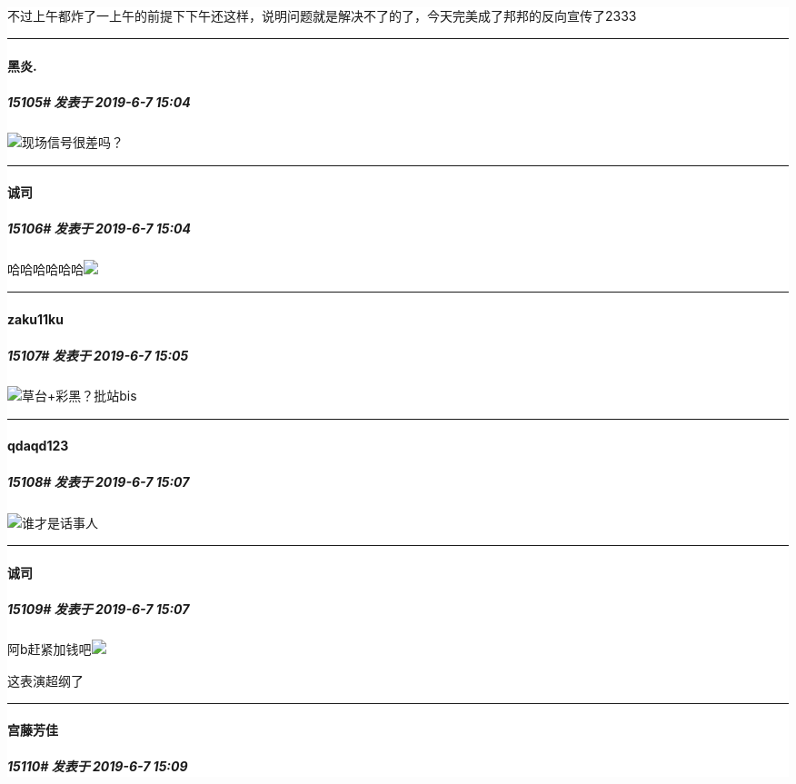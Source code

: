 
不过上午都炸了一上午的前提下下午还这样，说明问题就是解决不了的了，今天完美成了邦邦的反向宣传了2333


*****

####  黑炎.  
##### 15105#       发表于 2019-6-7 15:04


<img src="https://static.saraba1st.com/image/smiley/face2017/068.png" referrerpolicy="no-referrer">现场信号很差吗？


*****

####  诚司  
##### 15106#       发表于 2019-6-7 15:04


哈哈哈哈哈哈<img src="https://static.saraba1st.com/image/smiley/face2017/066.png" referrerpolicy="no-referrer">


*****

####  zaku11ku  
##### 15107#       发表于 2019-6-7 15:05


<img src="https://static.saraba1st.com/image/smiley/face2017/065.png" referrerpolicy="no-referrer">草台+彩黑？批站bis


*****

####  qdaqd123  
##### 15108#       发表于 2019-6-7 15:07


<img src="https://static.saraba1st.com/image/smiley/face2017/037.png" referrerpolicy="no-referrer">谁才是话事人


*****

####  诚司  
##### 15109#       发表于 2019-6-7 15:07


阿b赶紧加钱吧<img src="https://static.saraba1st.com/image/smiley/face2017/068.png" referrerpolicy="no-referrer">

这表演超纲了


*****

####  宫藤芳佳  
##### 15110#       发表于 2019-6-7 15:09

